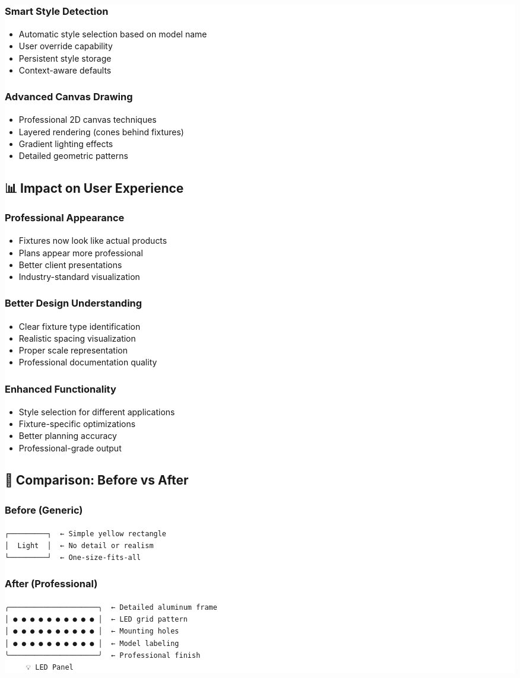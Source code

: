 ### **Smart Style Detection**
- Automatic style selection based on model name
- User override capability
- Persistent style storage
- Context-aware defaults

### **Advanced Canvas Drawing**
- Professional 2D canvas techniques
- Layered rendering (cones behind fixtures)
- Gradient lighting effects
- Detailed geometric patterns

## 📊 **Impact on User Experience**

### **Professional Appearance**
- Fixtures now look like actual products
- Plans appear more professional
- Better client presentations
- Industry-standard visualization

### **Better Design Understanding**
- Clear fixture type identification
- Realistic spacing visualization
- Proper scale representation
- Professional documentation quality

### **Enhanced Functionality**
- Style selection for different applications
- Fixture-specific optimizations
- Better planning accuracy
- Professional-grade output

## 🔄 **Comparison: Before vs After**

### **Before (Generic)**
```
┌─────────┐  ← Simple yellow rectangle
│  Light  │  ← No detail or realism
└─────────┘  ← One-size-fits-all
```

### **After (Professional)**
```
╭─────────────────────╮  ← Detailed aluminum frame
│ ● ● ● ● ● ● ● ● ● ● │  ← LED grid pattern
│ ● ● ● ● ● ● ● ● ● ● │  ← Mounting holes
│ ● ● ● ● ● ● ● ● ● ● │  ← Model labeling
╰─────────────────────╯  ← Professional finish
     💡 LED Panel
```
